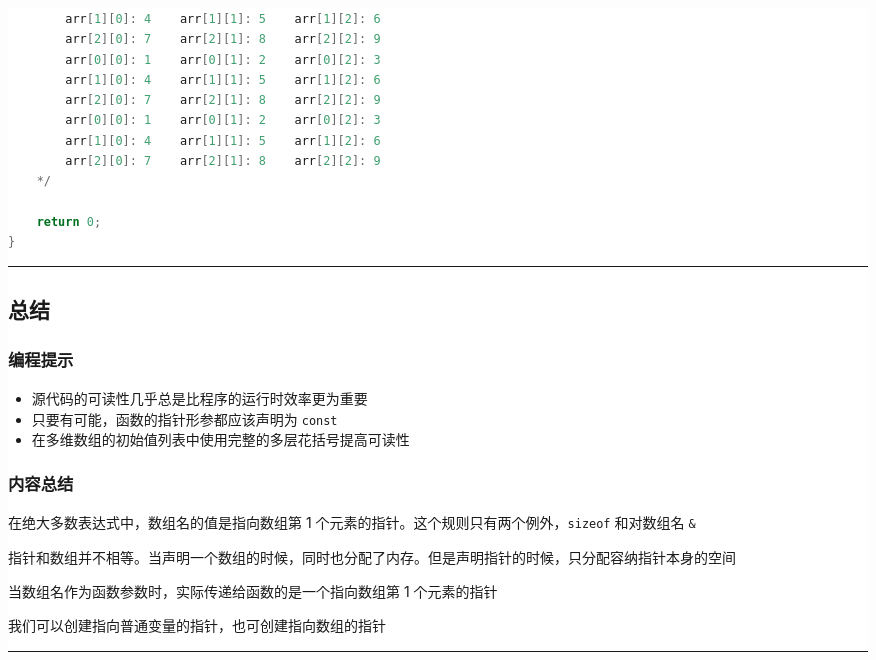 ```c
        arr[1][0]: 4    arr[1][1]: 5    arr[1][2]: 6
        arr[2][0]: 7    arr[2][1]: 8    arr[2][2]: 9
        arr[0][0]: 1    arr[0][1]: 2    arr[0][2]: 3
        arr[1][0]: 4    arr[1][1]: 5    arr[1][2]: 6
        arr[2][0]: 7    arr[2][1]: 8    arr[2][2]: 9
        arr[0][0]: 1    arr[0][1]: 2    arr[0][2]: 3
        arr[1][0]: 4    arr[1][1]: 5    arr[1][2]: 6
        arr[2][0]: 7    arr[2][1]: 8    arr[2][2]: 9
    */

    return 0;
}
```

---

## 总结

### 编程提示

* 源代码的可读性几乎总是比程序的运行时效率更为重要
* 只要有可能，函数的指针形参都应该声明为 `const`
* 在多维数组的初始值列表中使用完整的多层花括号提高可读性

### 内容总结

在绝大多数表达式中，数组名的值是指向数组第 1 个元素的指针。这个规则只有两个例外，`sizeof` 和对数组名 `&`

指针和数组并不相等。当声明一个数组的时候，同时也分配了内存。但是声明指针的时候，只分配容纳指针本身的空间

当数组名作为函数参数时，实际传递给函数的是一个指向数组第 1 个元素的指针

我们可以创建指向普通变量的指针，也可创建指向数组的指针

---
